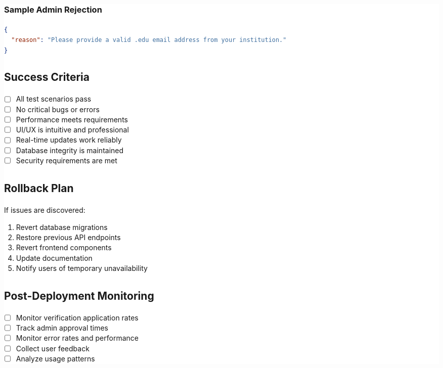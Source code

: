### Sample Admin Rejection
```json
{
  "reason": "Please provide a valid .edu email address from your institution."
}
```

## Success Criteria

- [ ] All test scenarios pass
- [ ] No critical bugs or errors
- [ ] Performance meets requirements
- [ ] UI/UX is intuitive and professional
- [ ] Real-time updates work reliably
- [ ] Database integrity is maintained
- [ ] Security requirements are met

## Rollback Plan

If issues are discovered:
1. Revert database migrations
2. Restore previous API endpoints
3. Revert frontend components
4. Update documentation
5. Notify users of temporary unavailability

## Post-Deployment Monitoring

- [ ] Monitor verification application rates
- [ ] Track admin approval times
- [ ] Monitor error rates and performance
- [ ] Collect user feedback
- [ ] Analyze usage patterns
